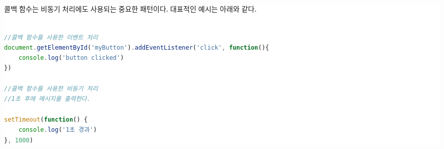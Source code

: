 콜백 함수는 비동기 처리에도 사용되는 중요한 패턴이다. 대표적인 예시는 아래와 같다.


```js

//콜백 함수를 사용한 이벤트 처리
document.getElementById('myButton').addEventListener('click', function(){
	console.log('button clicked')
})

//콜백 함수를 사용한 비동기 처리
//1초 후에 메시지를 출력한다.

setTimeout(function() {
	console.log('1초 경과')
}, 1000)
```
